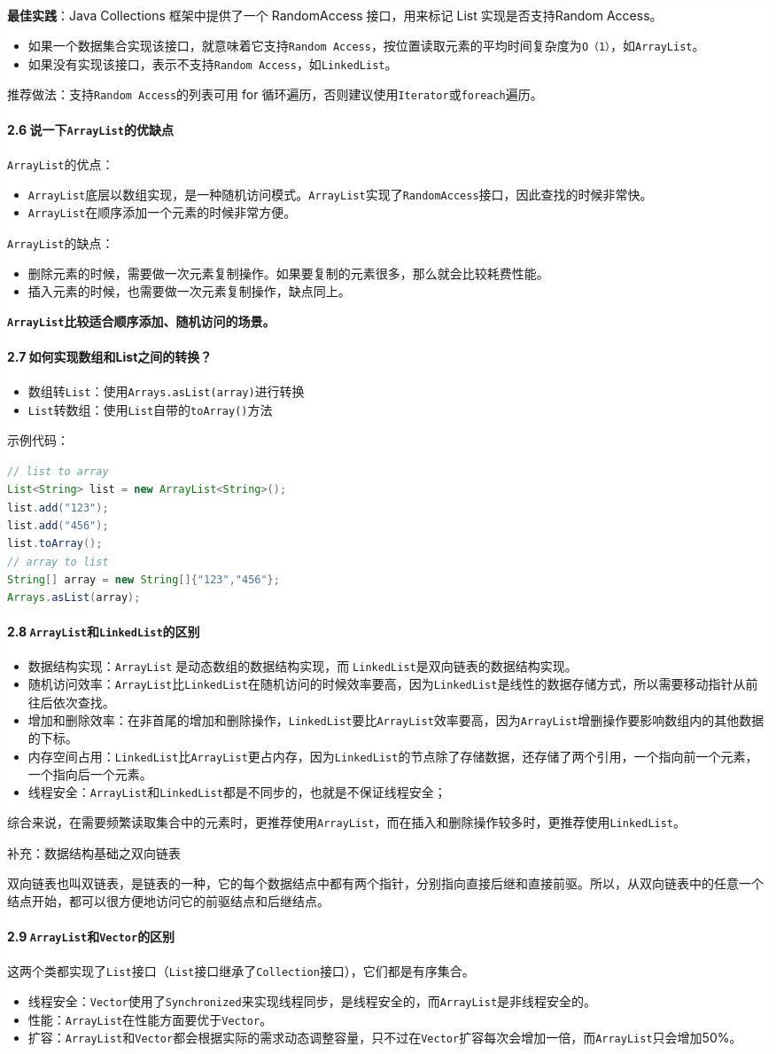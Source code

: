 **最佳实践**：Java Collections 框架中提供了一个 RandomAccess 接口，用来标记 List 实现是否支持Random Access。

- 如果一个数据集合实现该接口，就意味着它支持`Random Access`，按位置读取元素的平均时间复杂度为`O（1）`，如`ArrayList`。
- 如果没有实现该接口，表示不支持`Random Access`，如`LinkedList`。

推荐做法：支持`Random Access`的列表可用 for 循环遍历，否则建议使用`Iterator`或`foreach`遍历。

#### **2.6 说一下`ArrayList`的优缺点**

`ArrayList`的优点：

- `ArrayList`底层以数组实现，是一种随机访问模式。`ArrayList`实现了`RandomAccess`接口，因此查找的时候非常快。
- `ArrayList`在顺序添加一个元素的时候非常方便。

`ArrayList`的缺点：

- 删除元素的时候，需要做一次元素复制操作。如果要复制的元素很多，那么就会比较耗费性能。
- 插入元素的时候，也需要做一次元素复制操作，缺点同上。

**`ArrayList`比较适合顺序添加、随机访问的场景。**

#### **2.7 如何实现数组和List之间的转换？**

- 数组转`List`：使用`Arrays.asList(array)`进行转换
- `List`转数组：使用`List`自带的`toArray()`方法

示例代码：

```java
// list to array
List<String> list = new ArrayList<String>();
list.add("123");
list.add("456");
list.toArray();
// array to list
String[] array = new String[]{"123","456"};
Arrays.asList(array);
```

#### **2.8 `ArrayList`和`LinkedList`的区别**

- 数据结构实现：`ArrayList` 是动态数组的数据结构实现，而 `LinkedList`是双向链表的数据结构实现。
- 随机访问效率：`ArrayList`比`LinkedList`在随机访问的时候效率要高，因为`LinkedList`是线性的数据存储方式，所以需要移动指针从前往后依次查找。
- 增加和删除效率：在非首尾的增加和删除操作，`LinkedList`要比`ArrayList`效率要高，因为`ArrayList`增删操作要影响数组内的其他数据的下标。
- 内存空间占用：`LinkedList`比`ArrayList`更占内存，因为`LinkedList`的节点除了存储数据，还存储了两个引用，一个指向前一个元素，一个指向后一个元素。
- 线程安全：`ArrayList`和`LinkedList`都是不同步的，也就是不保证线程安全；

综合来说，在需要频繁读取集合中的元素时，更推荐使用`ArrayList`，而在插入和删除操作较多时，更推荐使用`LinkedList`。

补充：数据结构基础之双向链表

双向链表也叫双链表，是链表的一种，它的每个数据结点中都有两个指针，分别指向直接后继和直接前驱。所以，从双向链表中的任意一个结点开始，都可以很方便地访问它的前驱结点和后继结点。

#### **2.9 `ArrayList`和`Vector`的区别**

这两个类都实现了`List`接口（`List`接口继承了`Collection`接口），它们都是有序集合。

- 线程安全：`Vector`使用了`Synchronized`来实现线程同步，是线程安全的，而`ArrayList`是非线程安全的。
- 性能：`ArrayList`在性能方面要优于`Vector`。
- 扩容：`ArrayList`和`Vector`都会根据实际的需求动态调整容量，只不过在`Vector`扩容每次会增加一倍，而`ArrayList`只会增加50%。
